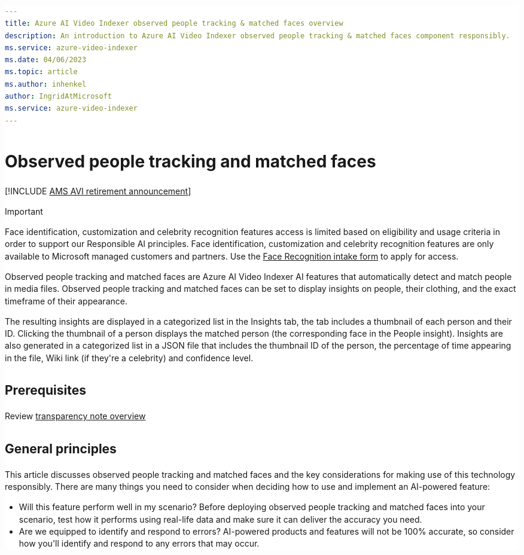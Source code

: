 ```yaml
---
title: Azure AI Video Indexer observed people tracking & matched faces overview
description: An introduction to Azure AI Video Indexer observed people tracking & matched faces component responsibly.
ms.service: azure-video-indexer
ms.date: 04/06/2023
ms.topic: article
ms.author: inhenkel
author: IngridAtMicrosoft
ms.service: azure-video-indexer
---
```


# Observed people tracking and matched faces

[!INCLUDE [AMS AVI retirement announcement](./includes/important-ams-retirement-avi-announcement.md)]

> [!IMPORTANT]
> Face identification, customization and celebrity recognition features access is limited based on eligibility and usage criteria in order to support our Responsible AI principles. Face identification, customization and celebrity recognition features are only available to Microsoft managed customers and partners. Use the [Face Recognition intake form](https://customervoice.microsoft.com/Pages/ResponsePage.aspx?id=v4j5cvGGr0GRqy180BHbR7en2Ais5pxKtso_Pz4b1_xUQjA5SkYzNDM4TkcwQzNEOE1NVEdKUUlRRCQlQCN0PWcu) to apply for access.

Observed people tracking and matched faces are Azure AI Video Indexer AI features that automatically detect and match people in media files. Observed people tracking and matched faces can be set to display insights on people, their clothing, and the exact timeframe of their appearance.

The resulting insights are displayed in a categorized list in the Insights tab, the tab includes a thumbnail of each person and their ID. Clicking the thumbnail of a person displays the matched person (the corresponding face in the People insight). Insights are also generated in a categorized list in a JSON file that includes the thumbnail ID of the person, the percentage of time appearing in the file, Wiki link (if they're a celebrity) and confidence level.

## Prerequisites

Review [transparency note overview](/legal/azure-video-indexer/transparency-note?context=/azure/azure-video-indexer/context/context)

## General principles

This article discusses observed people tracking and matched faces and the key considerations for making use of this technology responsibly. There are many things you need to consider when deciding how to use and implement an AI-powered feature:

- Will this feature perform well in my scenario? Before deploying observed people tracking and matched faces into your scenario, test how it performs using real-life data and make sure it can deliver the accuracy you need.
- Are we equipped to identify and respond to errors? AI-powered products and features will not be 100% accurate, so consider how you'll identify and respond to any errors that may occur.
